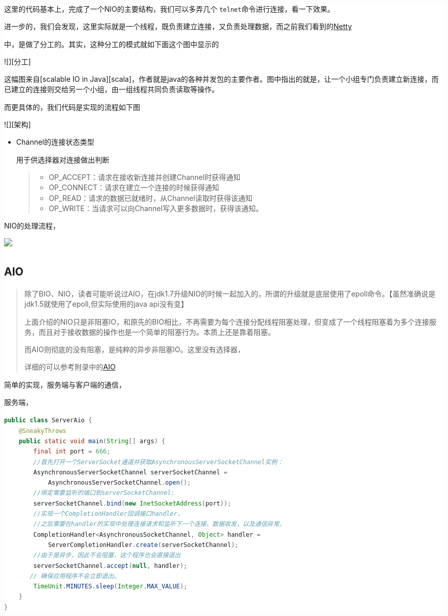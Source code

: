 这里的代码基本上，完成了一个NIO的主要结构，我们可以多弄几个 `telnet`命令进行连接，看一下效果。

进一步的，我们会发现，这里实际就是一个线程，既负责建立连接，又负责处理数据，而之前我们看到的[Netty](https://github.com/mudongjing/spring-knowledge-simple-introduction/blob/main/Netty.md)

中，是做了分工的。其实，这种分工的模式就如下面这个图中显示的

![][分工]

这幅图来自[scalable IO in Java][scala]，作者就是java的各种并发包的主要作者。图中指出的就是，让一个小组专门负责建立新连接，而已建立的连接则交给另一个小组，由一组线程共同负责读取等操作。

而更具体的，我们代码是实现的流程如下图

![][架构]

- Channel的连接状态类型

  用于供选择器对连接做出判断

  > - OP_ACCEPT：请求在接收新连接并创建Channel时获得通知
  > - OP_CONNECT：请求在建立一个连接的时候获得通知
  > - OP_READ：请求的数据已就绪时，从Channel读取时获得该通知
  > - OP_WRITE：当请求可以向Channel写入更多数据时，获得该通知。

NIO的处理流程，

![](https://mudongjing.github.io/gallery/netty/module/selector/frame.png)

## AIO

> 除了BIO、NIO，读者可能听说过AIO，在jdk1.7升级NIO的时候一起加入的，所谓的升级就是底层使用了epoll命令。【虽然准确说是jdk1.5就使用了epoll,但实际使用的java api没有变】
>
> 上面介绍的NIO只是非阻塞IO，和原先的BIO相比，不再需要为每个连接分配线程阻塞处理，但变成了一个线程阻塞着为多个连接服务，而且对于接收数据的操作也是一个简单的阻塞行为。本质上还是靠着阻塞。
>
> 而AIO则彻底的没有阻塞，是纯粹的异步非阻塞IO。这里没有选择器，
>
> 详细的可以参考附录中的[AIO](#AIO)

简单的实现，服务端与客户端的通信，

服务端，

```java
public class ServerAio {
    @SneakyThrows
    public static void main(String[] args) {
        final int port = 666;
        //首先打开一个ServerSocket通道并获取AsynchronousServerSocketChannel实例：
        AsynchronousServerSocketChannel serverSocketChannel =
            AsynchronousServerSocketChannel.open();
        //绑定需要监听的端口到serverSocketChannel:
        serverSocketChannel.bind(new InetSocketAddress(port));
        //实现一个CompletionHandler回调接口handler，
        //之后需要在handler的实现中处理连接请求和监听下一个连接、数据收发，以及通信异常。
        CompletionHandler<AsynchronousSocketChannel, Object> handler =
            ServerCompletionHandler.create(serverSocketChannel);
        //由于是异步，因此不会阻塞，这个程序也会直接退出
        serverSocketChannel.accept(null, handler);
       // 确保应用程序不会立即退出。
        TimeUnit.MINUTES.sleep(Integer.MAX_VALUE);
    }
}
```

